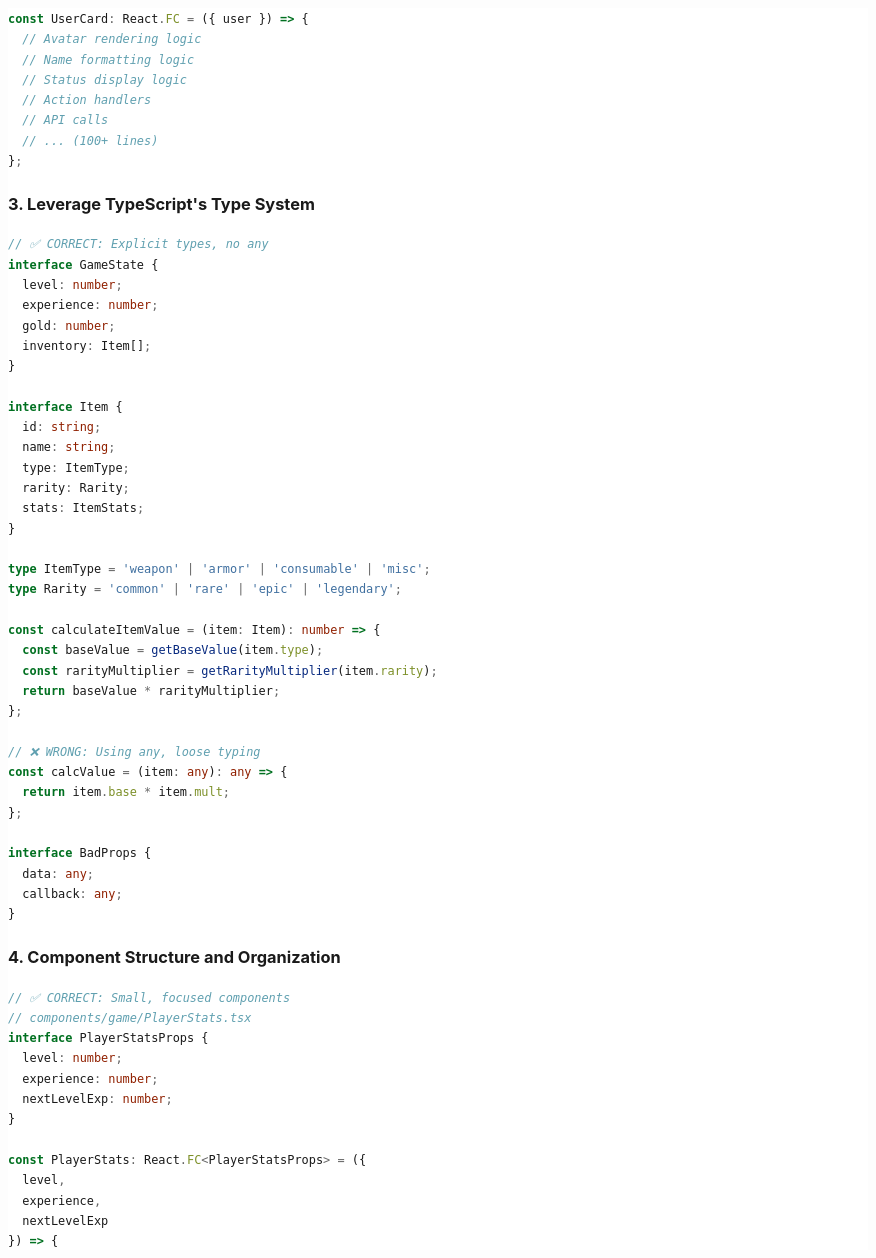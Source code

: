 ```typescript
const UserCard: React.FC = ({ user }) => {
  // Avatar rendering logic
  // Name formatting logic  
  // Status display logic
  // Action handlers
  // API calls
  // ... (100+ lines)
};
```

### 3. Leverage TypeScript's Type System
```typescript
// ✅ CORRECT: Explicit types, no any
interface GameState {
  level: number;
  experience: number;
  gold: number;
  inventory: Item[];
}

interface Item {
  id: string;
  name: string;
  type: ItemType;
  rarity: Rarity;
  stats: ItemStats;
}

type ItemType = 'weapon' | 'armor' | 'consumable' | 'misc';
type Rarity = 'common' | 'rare' | 'epic' | 'legendary';

const calculateItemValue = (item: Item): number => {
  const baseValue = getBaseValue(item.type);
  const rarityMultiplier = getRarityMultiplier(item.rarity);
  return baseValue * rarityMultiplier;
};

// ❌ WRONG: Using any, loose typing
const calcValue = (item: any): any => {
  return item.base * item.mult;
};

interface BadProps {
  data: any;
  callback: any;
}
```

### 4. Component Structure and Organization
```typescript
// ✅ CORRECT: Small, focused components
// components/game/PlayerStats.tsx
interface PlayerStatsProps {
  level: number;
  experience: number;
  nextLevelExp: number;
}

const PlayerStats: React.FC<PlayerStatsProps> = ({
  level,
  experience,
  nextLevelExp
}) => {
```